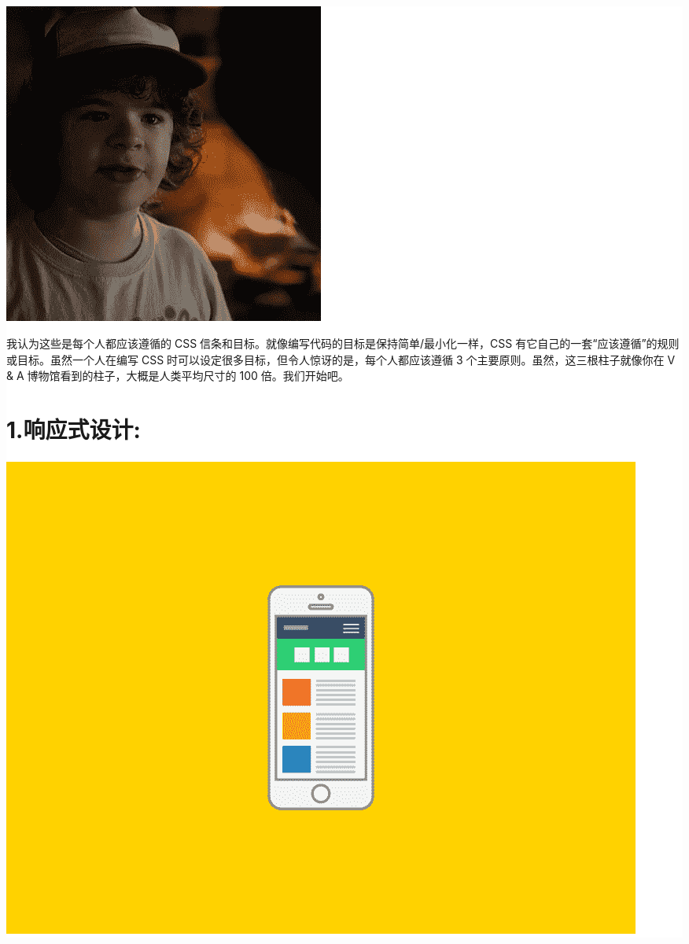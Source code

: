 ![](img/0a968a0a2421b737fe29a0bf2aabdade.png)

我认为这些是每个人都应该遵循的 CSS 信条和目标。就像编写代码的目标是保持简单/最小化一样，CSS 有它自己的一套“应该遵循”的规则或目标。虽然一个人在编写 CSS 时可以设定很多目标，但令人惊讶的是，每个人都应该遵循 3 个主要原则。虽然，这三根柱子就像你在 V & A 博物馆看到的柱子，大概是人类平均尺寸的 100 倍。我们开始吧。

# 1.响应式设计:

![](img/efc0aa3ada9caa3026a98241f5eea7b7.png)
